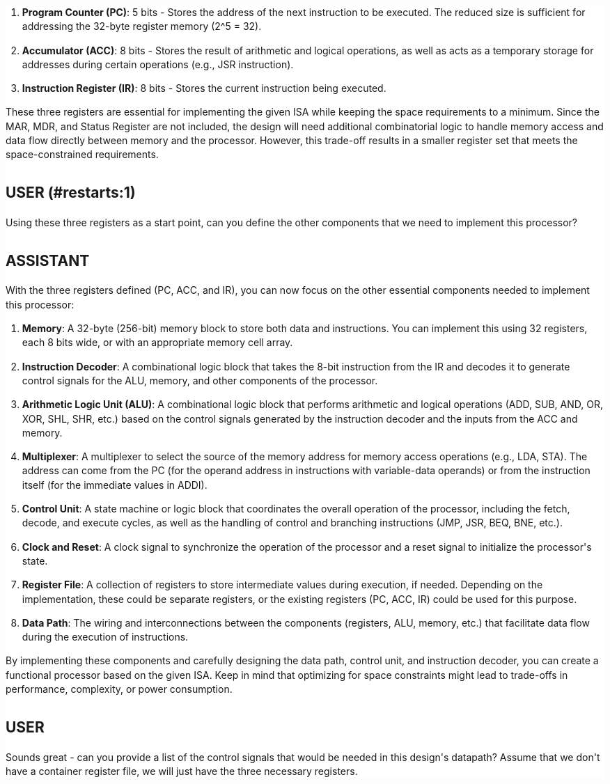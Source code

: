 1. **Program Counter (PC)**: 5 bits - Stores the address of the next instruction to be executed. The reduced size is sufficient for addressing the 32-byte register memory (2^5 = 32).

2. **Accumulator (ACC)**: 8 bits - Stores the result of arithmetic and logical operations, as well as acts as a temporary storage for addresses during certain operations (e.g., JSR instruction).

3. **Instruction Register (IR)**: 8 bits - Stores the current instruction being executed.

These three registers are essential for implementing the given ISA while keeping the space requirements to a minimum. Since the MAR, MDR, and Status Register are not included, the design will need additional combinatorial logic to handle memory access and data flow directly between memory and the processor. However, this trade-off results in a smaller register set that meets the space-constrained requirements.

## USER (#restarts:1)
Using these three registers as a start point, can you define the other components that we need to implement this processor?

## ASSISTANT
With the three registers defined (PC, ACC, and IR), you can now focus on the other essential components needed to implement this processor:

1. **Memory**: A 32-byte (256-bit) memory block to store both data and instructions. You can implement this using 32 registers, each 8 bits wide, or with an appropriate memory cell array.

2. **Instruction Decoder**: A combinational logic block that takes the 8-bit instruction from the IR and decodes it to generate control signals for the ALU, memory, and other components of the processor.

3. **Arithmetic Logic Unit (ALU)**: A combinational logic block that performs arithmetic and logical operations (ADD, SUB, AND, OR, XOR, SHL, SHR, etc.) based on the control signals generated by the instruction decoder and the inputs from the ACC and memory.

4. **Multiplexer**: A multiplexer to select the source of the memory address for memory access operations (e.g., LDA, STA). The address can come from the PC (for the operand address in instructions with variable-data operands) or from the instruction itself (for the immediate values in ADDI).

5. **Control Unit**: A state machine or logic block that coordinates the overall operation of the processor, including the fetch, decode, and execute cycles, as well as the handling of control and branching instructions (JMP, JSR, BEQ, BNE, etc.).

6. **Clock and Reset**: A clock signal to synchronize the operation of the processor and a reset signal to initialize the processor's state.

7. **Register File**: A collection of registers to store intermediate values during execution, if needed. Depending on the implementation, these could be separate registers, or the existing registers (PC, ACC, IR) could be used for this purpose.

8. **Data Path**: The wiring and interconnections between the components (registers, ALU, memory, etc.) that facilitate data flow during the execution of instructions.

By implementing these components and carefully designing the data path, control unit, and instruction decoder, you can create a functional processor based on the given ISA. Keep in mind that optimizing for space constraints might lead to trade-offs in performance, complexity, or power consumption.

## USER
Sounds great - can you provide a list of the control signals that would be needed in this design's datapath? Assume that we don't have a container register file, we will just have the three necessary registers.
